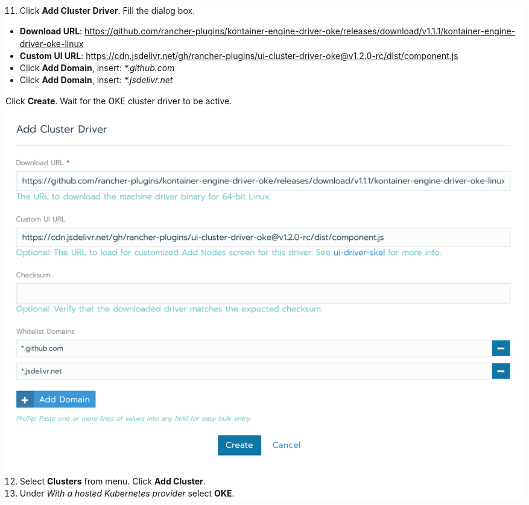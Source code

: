 11. Click **Add Cluster Driver**. Fill the dialog box.

- **Download URL**: https://github.com/rancher-plugins/kontainer-engine-driver-oke/releases/download/v1.1.1/kontainer-engine-driver-oke-linux
-  **Custom UI URL**: https://cdn.jsdelivr.net/gh/rancher-plugins/ui-cluster-driver-oke@v1.2.0-rc/dist/component.js
- Click **Add Domain**, insert: _*.github.com_
- Click **Add Domain**, insert: _*.jsdelivr.net_

Click **Create**. Wait for the OKE cluster driver to be active.  
   
   <img src="media/05-rancher-add-driver.png" alt="image-alt-text">

12.  Select **Clusters** from menu. Click **Add Cluster**.
13.  Under _With a hosted Kubernetes provider_ select **OKE**.